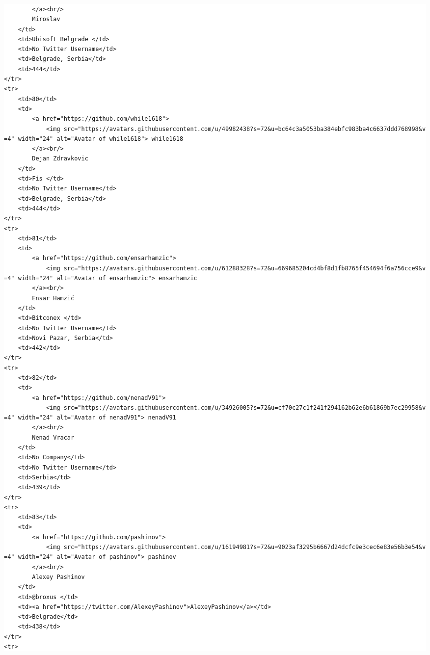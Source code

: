 			</a><br/>
			Miroslav
		</td>
		<td>Ubisoft Belgrade </td>
		<td>No Twitter Username</td>
		<td>Belgrade, Serbia</td>
		<td>444</td>
	</tr>
	<tr>
		<td>80</td>
		<td>
			<a href="https://github.com/while1618">
				<img src="https://avatars.githubusercontent.com/u/49982438?s=72&u=bc64c3a5053ba384ebfc983ba4c6637ddd768998&v=4" width="24" alt="Avatar of while1618"> while1618
			</a><br/>
			Dejan Zdravkovic
		</td>
		<td>Fis </td>
		<td>No Twitter Username</td>
		<td>Belgrade, Serbia</td>
		<td>444</td>
	</tr>
	<tr>
		<td>81</td>
		<td>
			<a href="https://github.com/ensarhamzic">
				<img src="https://avatars.githubusercontent.com/u/61288328?s=72&u=669685204cd4bf8d1fb8765f454694f6a756cce9&v=4" width="24" alt="Avatar of ensarhamzic"> ensarhamzic
			</a><br/>
			Ensar Hamzić
		</td>
		<td>Bitconex </td>
		<td>No Twitter Username</td>
		<td>Novi Pazar, Serbia</td>
		<td>442</td>
	</tr>
	<tr>
		<td>82</td>
		<td>
			<a href="https://github.com/nenadV91">
				<img src="https://avatars.githubusercontent.com/u/34926005?s=72&u=cf70c27c1f241f294162b62e6b61869b7ec29958&v=4" width="24" alt="Avatar of nenadV91"> nenadV91
			</a><br/>
			Nenad Vracar
		</td>
		<td>No Company</td>
		<td>No Twitter Username</td>
		<td>Serbia</td>
		<td>439</td>
	</tr>
	<tr>
		<td>83</td>
		<td>
			<a href="https://github.com/pashinov">
				<img src="https://avatars.githubusercontent.com/u/16194981?s=72&u=9023af3295b6667d24dcfc9e3cec6e83e56b3e54&v=4" width="24" alt="Avatar of pashinov"> pashinov
			</a><br/>
			Alexey Pashinov
		</td>
		<td>@broxus </td>
		<td><a href="https://twitter.com/AlexeyPashinov">AlexeyPashinov</a></td>
		<td>Belgrade</td>
		<td>438</td>
	</tr>
	<tr>